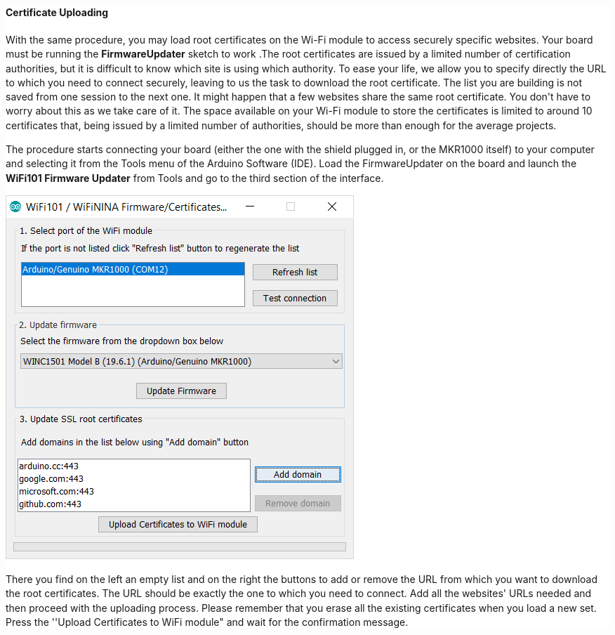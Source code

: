 #### Certificate Uploading

With the same procedure, you may load root certificates on the Wi-Fi module to access securely specific websites. Your board must be running the **FirmwareUpdater** sketch to work .The root certificates are issued by a limited number of certification authorities, but it is difficult to know which site is using which authority. To ease your life, we allow you to specify directly the URL to which you need to connect securely, leaving to us the task to download the root certificate.
The list you are building is not saved from one session to the next one. It might happen that a few websites share the same root certificate. You don't have to worry about this as we take care of it. The space available on your Wi-Fi module to store the certificates is limited to around 10 certificates that, being issued by a limited number of authorities, should be more than enough for the average projects.

The procedure starts connecting your board (either the one with the shield plugged in, or the MKR1000 itself) to your computer and selecting it from the Tools menu of the Arduino Software (IDE). Load the FirmwareUpdater on the board and launch the **WiFi101 Firmware Updater** from Tools and go to the third section of the interface.

![Adding SSL root certificates.](assets/certificates_upload_101.png)

There you find on the left an empty list and on the right the buttons to add or remove the URL from which you want to download the root certificates. The URL should be exactly the one to which you need to connect. Add all the websites' URLs needed and then proceed with the uploading process. Please remember that you erase all the existing certificates when you load a new set.
Press the ''Upload Certificates to WiFi module" and wait for the confirmation message.
